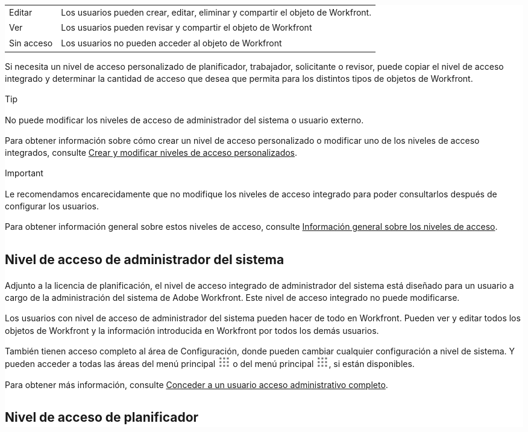 <table style="table-layout:auto">
    <tr>
        <td>Editar</td>
        <td>Los usuarios pueden crear, editar, eliminar y compartir el objeto de Workfront. </td>
    </tr>
    <tr>
        <td>Ver</td>
        <td>Los usuarios pueden revisar y compartir el objeto de Workfront</td>
    </tr>
    <tr>
        <td>Sin acceso</td>
        <td>Los usuarios no pueden acceder al objeto de Workfront</td>
    </tr>
</table>

Si necesita un nivel de acceso personalizado de planificador, trabajador, solicitante o revisor, puede copiar el nivel de acceso integrado y determinar la cantidad de acceso que desea que permita para los distintos tipos de objetos de Workfront.

>[!TIP]
>
>No puede modificar los niveles de acceso de administrador del sistema o usuario externo.

Para obtener información sobre cómo crear un nivel de acceso personalizado o modificar uno de los niveles de acceso integrados, consulte [Crear y modificar niveles de acceso personalizados](../../../administration-and-setup/add-users/configure-and-grant-access/create-modify-access-levels.md).

>[!IMPORTANT]
>
>Le recomendamos encarecidamente que no modifique los niveles de acceso integrado para poder consultarlos después de configurar los usuarios.

Para obtener información general sobre estos niveles de acceso, consulte [Información general sobre los niveles de acceso](../../../administration-and-setup/add-users/access-levels-and-object-permissions/access-levels-overview.md).

## Nivel de acceso de administrador del sistema

Adjunto a la licencia de planificación, el nivel de acceso integrado de administrador del sistema está diseñado para un usuario a cargo de la administración del sistema de Adobe Workfront. Este nivel de acceso integrado no puede modificarse.

Los usuarios con nivel de acceso de administrador del sistema pueden hacer de todo en Workfront. Pueden ver y editar todos los objetos de Workfront y la información introducida en Workfront por todos los demás usuarios.

También tienen acceso completo al área de Configuración, donde pueden cambiar cualquier configuración a nivel de sistema. Y pueden acceder a todas las áreas del menú principal ![icono del menú principal](assets/main-menu-icon.png) o del menú principal ![icono del menú principal](assets/main-menu-icon.png), si están disponibles.

Para obtener más información, consulte [Conceder a un usuario acceso administrativo completo](../../../administration-and-setup/add-users/configure-and-grant-access/grant-a-user-full-administrative-access.md).

## Nivel de acceso de planificador
